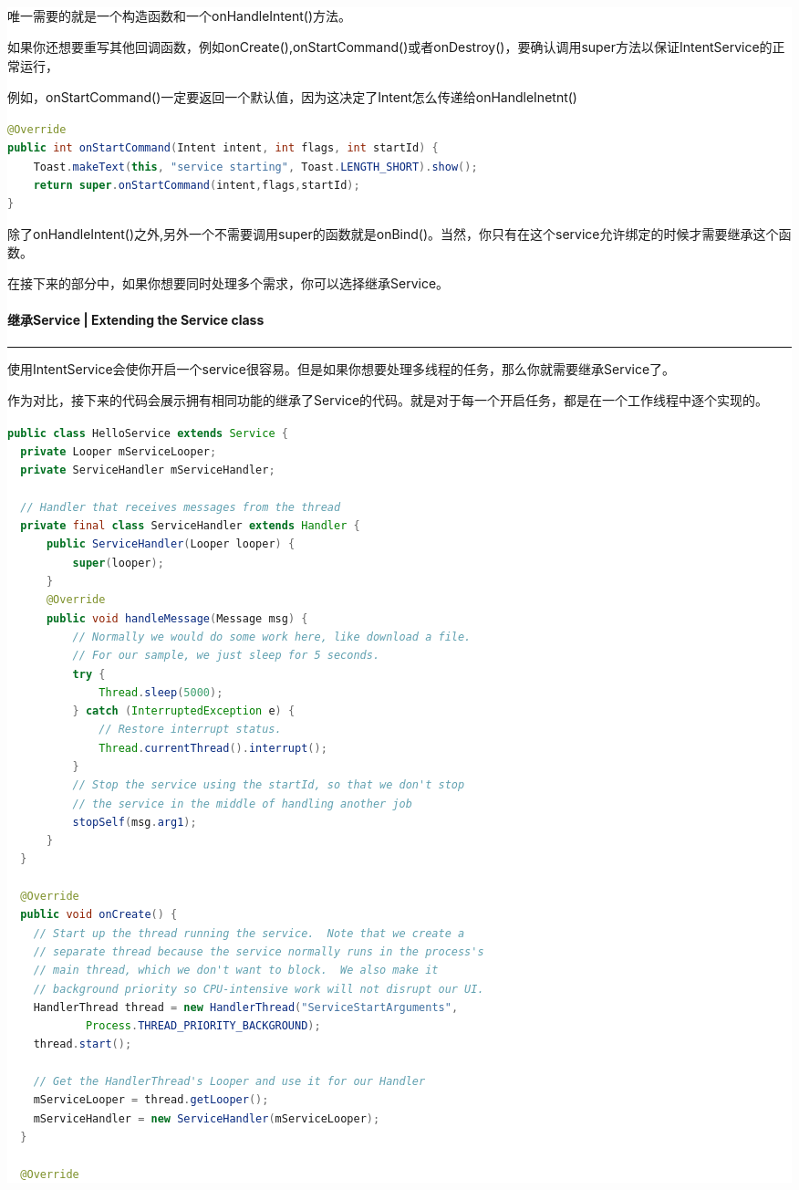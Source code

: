 唯一需要的就是一个构造函数和一个onHandleIntent()方法。

如果你还想要重写其他回调函数，例如onCreate(),onStartCommand()或者onDestroy()，要确认调用super方法以保证IntentService的正常运行，

例如，onStartCommand()一定要返回一个默认值，因为这决定了Intent怎么传递给onHandleInetnt()

```java
@Override
public int onStartCommand(Intent intent, int flags, int startId) {
    Toast.makeText(this, "service starting", Toast.LENGTH_SHORT).show();
    return super.onStartCommand(intent,flags,startId);
}
```

除了onHandleIntent()之外,另外一个不需要调用super的函数就是onBind()。当然，你只有在这个service允许绑定的时候才需要继承这个函数。

在接下来的部分中，如果你想要同时处理多个需求，你可以选择继承Service。

#### 继承Service | Extending the Service class

---

使用IntentService会使你开启一个service很容易。但是如果你想要处理多线程的任务，那么你就需要继承Service了。

作为对比，接下来的代码会展示拥有相同功能的继承了Service的代码。就是对于每一个开启任务，都是在一个工作线程中逐个实现的。

```java
public class HelloService extends Service {
  private Looper mServiceLooper;
  private ServiceHandler mServiceHandler;

  // Handler that receives messages from the thread
  private final class ServiceHandler extends Handler {
      public ServiceHandler(Looper looper) {
          super(looper);
      }
      @Override
      public void handleMessage(Message msg) {
          // Normally we would do some work here, like download a file.
          // For our sample, we just sleep for 5 seconds.
          try {
              Thread.sleep(5000);
          } catch (InterruptedException e) {
              // Restore interrupt status.
              Thread.currentThread().interrupt();
          }
          // Stop the service using the startId, so that we don't stop
          // the service in the middle of handling another job
          stopSelf(msg.arg1);
      }
  }

  @Override
  public void onCreate() {
    // Start up the thread running the service.  Note that we create a
    // separate thread because the service normally runs in the process's
    // main thread, which we don't want to block.  We also make it
    // background priority so CPU-intensive work will not disrupt our UI.
    HandlerThread thread = new HandlerThread("ServiceStartArguments",
            Process.THREAD_PRIORITY_BACKGROUND);
    thread.start();

    // Get the HandlerThread's Looper and use it for our Handler
    mServiceLooper = thread.getLooper();
    mServiceHandler = new ServiceHandler(mServiceLooper);
  }

  @Override
```